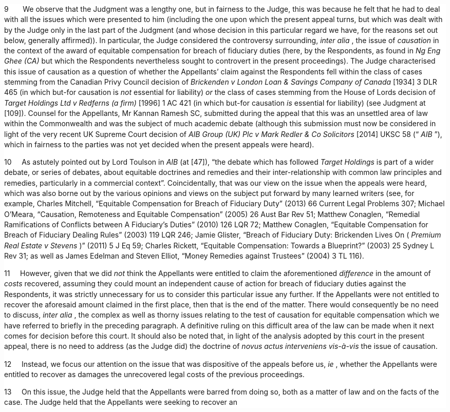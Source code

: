 
9       We observe that the Judgment was a lengthy one, but in fairness to the Judge, this was because he felt that he had to deal with all the issues which were presented to him (including the one upon which the present appeal turns, but which was dealt with by the Judge only in the last part of the Judgment (and whose decision in this particular regard we have, for the reasons set out below, generally affirmed)). In particular, the Judge considered the controversy surrounding, _inter alia_ , the issue of _causation_ in the context of the award of equitable compensation for breach of fiduciary duties (here, by the Respondents, as found in _Ng Eng Ghee (CA)_ but which the Respondents nevertheless sought to controvert in the present proceedings). The Judge characterised this issue of causation as a question of whether the Appellants’ claim against the Respondents fell within the class of cases stemming from the Canadian Privy Council decision of _Brickenden v London Loan & Savings Company of Canada_ [1934] 3 DLR 465 (in which but-for causation is _not_ essential for liability) _or_ the class of cases stemming from the House of Lords decision of _Target Holdings Ltd v Redferns (a firm)_ [1996] 1 AC 421 (in which but-for causation _is_ essential for liability) (see Judgment at [109]). Counsel for the Appellants, Mr Kannan Ramesh SC, submitted during the appeal that this was an unsettled area of law within the Commonwealth and was the subject of much academic debate (although this submission must now be considered in light of the very recent UK Supreme Court decision of _AIB Group (UK) Plc v Mark Redler & Co Solicitors_ [2014] UKSC 58 (“ _AIB_ ”), which in fairness to the parties was not yet decided when the present appeals were heard). 

10     As astutely pointed out by Lord Toulson in _AIB_ (at [47]), “the debate which has followed _Target Holdings_ is part of a wider debate, or series of debates, about equitable doctrines and remedies and their inter-relationship with common law principles and remedies, particularly in a commercial context”. Coincidentally, that was our view on the issue when the appeals were heard, which was also borne out by the various opinions and views on the subject put forward by many learned writers (see, for example, Charles Mitchell, “Equitable Compensation for Breach of Fiduciary Duty” (2013) 66 Current Legal Problems 307; Michael O’Meara, “Causation, Remoteness and Equitable Compensation” (2005) 26 Aust Bar Rev 51; Matthew Conaglen, “Remedial Ramifications of Conflicts between A Fiduciary’s Duties” (2010) 126 LQR 72; Matthew Conaglen, “Equitable Compensation for Breach of Fiduciary Dealing Rules” (2003) 119 LQR 246; Jamie Glister, “Breach of Fiduciary Duty: Brickenden Lives On ( _Premium Real Estate v Stevens_ )” (2011) 5 J Eq 59; Charles Rickett, “Equitable Compensation: Towards a Blueprint?” (2003) 25 Sydney L Rev 31; as well as James Edelman and Steven Elliot, “Money Remedies against Trustees” (2004) 3 TL 116). 

11     However, given that we did _not_ think the Appellants were entitled to claim the aforementioned _difference_ in the amount of _costs_ recovered, assuming they could mount an independent cause of action for breach of fiduciary duties against the Respondents, it was strictly unnecessary for us to consider this particular issue any further. If the Appellants were not entitled to recover the aforesaid amount claimed in the first place, then that is the end of the matter. There would consequently be no need to discuss, _inter alia_ , the complex as well as thorny issues relating to the test of causation for equitable compensation which we have referred to briefly in the preceding paragraph. A definitive ruling on this difficult area of the law can be made when it next comes for decision before this court. It should also be noted that, in light of the analysis adopted by this court in the present appeal, there is no need to address (as the Judge did) the doctrine of _novus actus interveniens vis-à-vis_ the issue of causation. 

12     Instead, we focus our attention on the issue that was dispositive of the appeals before us, _ie_ , whether the Appellants were entitled to recover as damages the unrecovered legal costs of the previous proceedings. 

13     On this issue, the Judge held that the Appellants were barred from doing so, both as a matter of law and on the facts of the case. The Judge held that the Appellants were seeking to recover an 

